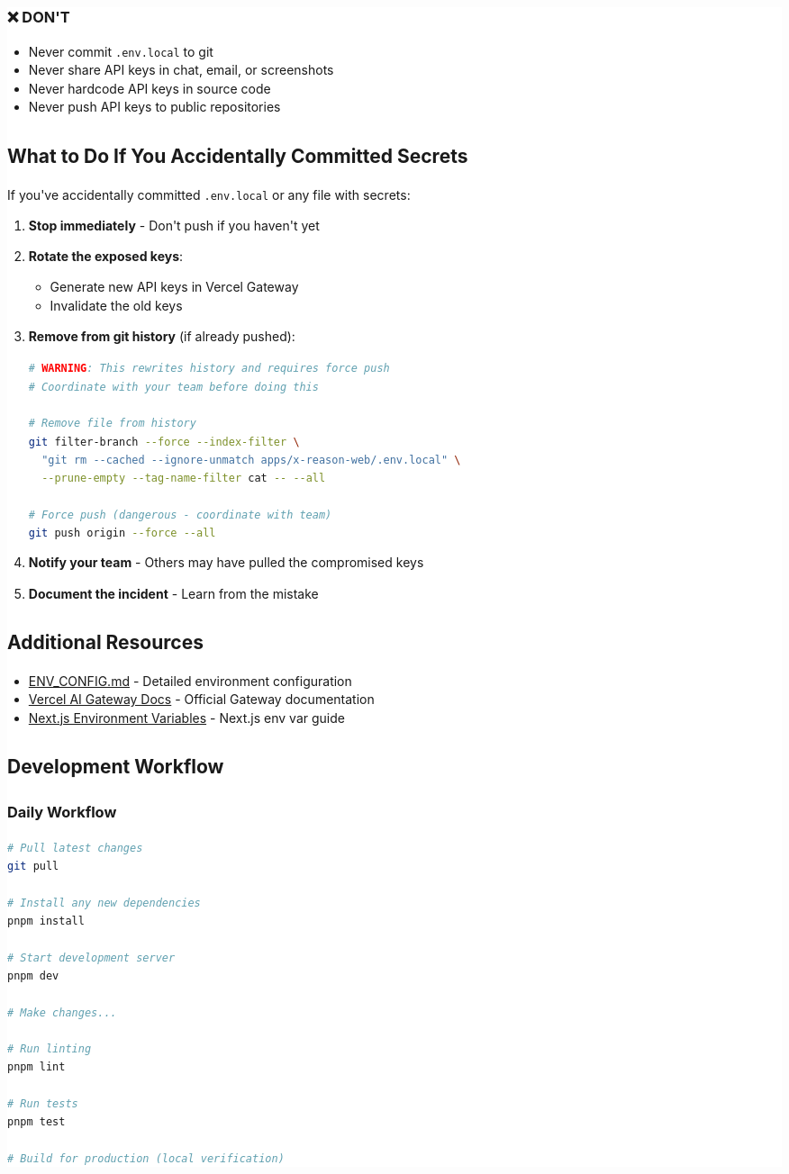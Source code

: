 ### ❌ DON'T

- Never commit `.env.local` to git
- Never share API keys in chat, email, or screenshots
- Never hardcode API keys in source code
- Never push API keys to public repositories

## What to Do If You Accidentally Committed Secrets

If you've accidentally committed `.env.local` or any file with secrets:

1. **Stop immediately** - Don't push if you haven't yet

2. **Rotate the exposed keys**:
   - Generate new API keys in Vercel Gateway
   - Invalidate the old keys

3. **Remove from git history** (if already pushed):
   ```bash
   # WARNING: This rewrites history and requires force push
   # Coordinate with your team before doing this

   # Remove file from history
   git filter-branch --force --index-filter \
     "git rm --cached --ignore-unmatch apps/x-reason-web/.env.local" \
     --prune-empty --tag-name-filter cat -- --all

   # Force push (dangerous - coordinate with team)
   git push origin --force --all
   ```

4. **Notify your team** - Others may have pulled the compromised keys

5. **Document the incident** - Learn from the mistake

## Additional Resources

- [ENV_CONFIG.md](./ENV_CONFIG.md) - Detailed environment configuration
- [Vercel AI Gateway Docs](https://vercel.com/docs/ai-gateway) - Official Gateway documentation
- [Next.js Environment Variables](https://nextjs.org/docs/basic-features/environment-variables) - Next.js env var guide

## Development Workflow

### Daily Workflow

```bash
# Pull latest changes
git pull

# Install any new dependencies
pnpm install

# Start development server
pnpm dev

# Make changes...

# Run linting
pnpm lint

# Run tests
pnpm test

# Build for production (local verification)
```